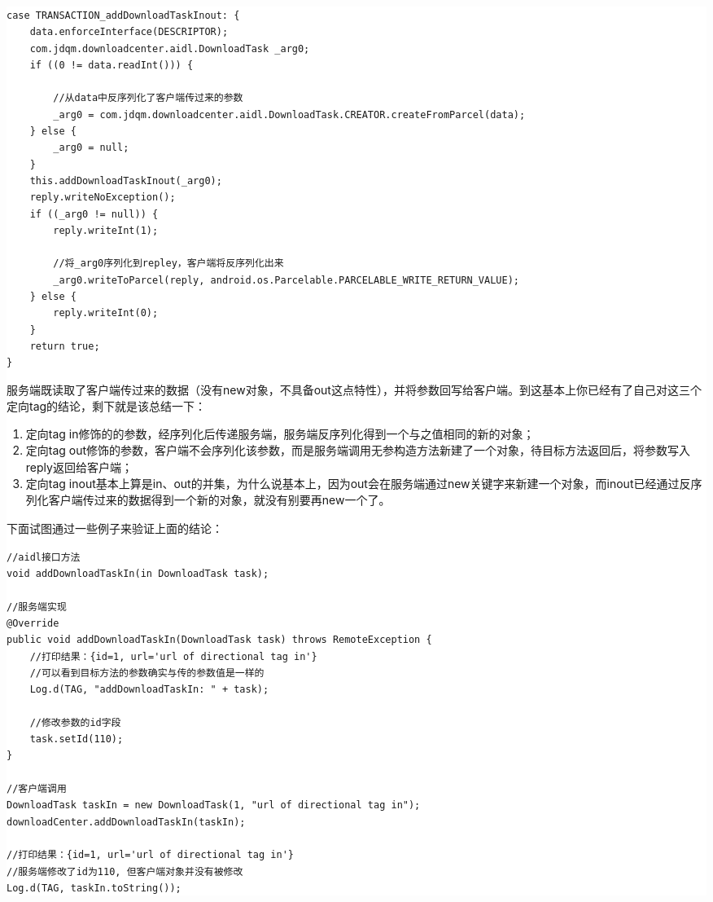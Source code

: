 
```
case TRANSACTION_addDownloadTaskInout: {
    data.enforceInterface(DESCRIPTOR);
    com.jdqm.downloadcenter.aidl.DownloadTask _arg0;
    if ((0 != data.readInt())) {
    
        //从data中反序列化了客户端传过来的参数
        _arg0 = com.jdqm.downloadcenter.aidl.DownloadTask.CREATOR.createFromParcel(data);
    } else {
        _arg0 = null;
    }
    this.addDownloadTaskInout(_arg0);
    reply.writeNoException();
    if ((_arg0 != null)) {
        reply.writeInt(1);
        
        //将_arg0序列化到repley，客户端将反序列化出来
        _arg0.writeToParcel(reply, android.os.Parcelable.PARCELABLE_WRITE_RETURN_VALUE);
    } else {
        reply.writeInt(0);
    }
    return true;
}
```
服务端既读取了客户端传过来的数据（没有new对象，不具备out这点特性），并将参数回写给客户端。到这基本上你已经有了自己对这三个定向tag的结论，剩下就是该总结一下：

1. 定向tag in修饰的的参数，经序列化后传递服务端，服务端反序列化得到一个与之值相同的新的对象；
2. 定向tag out修饰的参数，客户端不会序列化该参数，而是服务端调用无参构造方法新建了一个对象，待目标方法返回后，将参数写入reply返回给客户端；
3. 定向tag inout基本上算是in、out的并集，为什么说基本上，因为out会在服务端通过new关键字来新建一个对象，而inout已经通过反序列化客户端传过来的数据得到一个新的对象，就没有别要再new一个了。


下面试图通过一些例子来验证上面的结论：

```
//aidl接口方法
void addDownloadTaskIn(in DownloadTask task);

//服务端实现
@Override
public void addDownloadTaskIn(DownloadTask task) throws RemoteException {
    //打印结果：{id=1, url='url of directional tag in'}
    //可以看到目标方法的参数确实与传的参数值是一样的
    Log.d(TAG, "addDownloadTaskIn: " + task);
    
    //修改参数的id字段
    task.setId(110);
}

//客户端调用
DownloadTask taskIn = new DownloadTask(1, "url of directional tag in");
downloadCenter.addDownloadTaskIn(taskIn);

//打印结果：{id=1, url='url of directional tag in'}
//服务端修改了id为110, 但客户端对象并没有被修改
Log.d(TAG, taskIn.toString());
```
